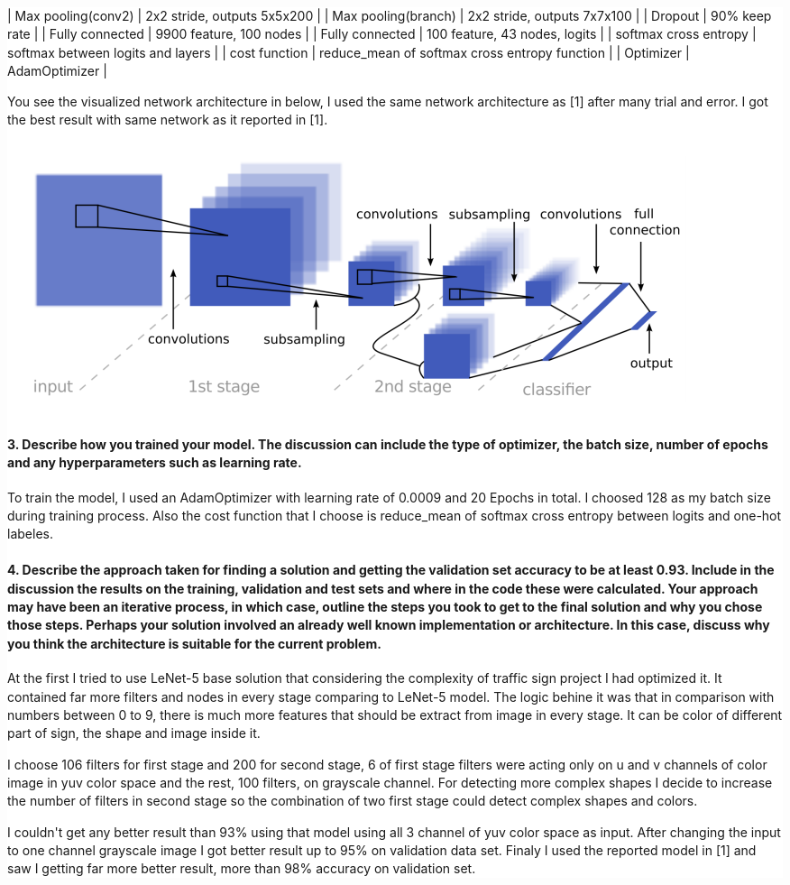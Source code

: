 | Max pooling(conv2)	| 2x2 stride,  outputs 5x5x200 					|
| Max pooling(branch)	| 2x2 stride,  outputs 7x7x100 					|
| Dropout				| 90% keep rate									|
| Fully connected		| 9900 feature, 100 nodes 						|
| Fully connected		| 100 feature, 43 nodes, logits					|
| softmax cross entropy	| softmax between logits and layers				|
| cost function			| reduce_mean of softmax cross entropy function	|
| Optimizer				| AdamOptimizer									|
 
You see the visualized network architecture in below, I used the same network architecture as [1] after many trial and error. I got the best result with same network as it reported in [1].

![alt text][image9]

#### 3. Describe how you trained your model. The discussion can include the type of optimizer, the batch size, number of epochs and any hyperparameters such as learning rate.

To train the model, I used an AdamOptimizer with learning rate of 0.0009 and 20 Epochs in total. I choosed 128 as my batch size during training process. Also the cost function that I choose is reduce_mean of softmax cross entropy between logits and one-hot labeles.

#### 4. Describe the approach taken for finding a solution and getting the validation set accuracy to be at least 0.93. Include in the discussion the results on the training, validation and test sets and where in the code these were calculated. Your approach may have been an iterative process, in which case, outline the steps you took to get to the final solution and why you chose those steps. Perhaps your solution involved an already well known implementation or architecture. In this case, discuss why you think the architecture is suitable for the current problem.

At the first I tried to use LeNet-5 base solution that considering the complexity of traffic sign project I had optimized it. It contained far more filters and nodes in every stage comparing to LeNet-5 model. The logic behine it was that in comparison with numbers between 0 to 9, there is much more features that should be extract from image in every stage. It can be color of different part of sign, the shape and image inside it.

I choose 106 filters for first stage and 200 for second stage, 6 of first stage filters were acting only on u and v channels of color image in yuv color space and the rest, 100 filters, on grayscale channel. For detecting more complex shapes I decide to increase the number of filters in second stage so the combination of two first stage could detect complex shapes and colors.

I couldn't get any better result than 93% using that model using all 3 channel of yuv color space as input. After changing the input to one channel grayscale image I got better result up to 95% on validation data set. Finaly I used the reported model in [1] and saw I getting far more better result, more than 98% accuracy on validation set.


[//]: # (Image References)
[image1]: ./result_images/data_labels_histogram.png "data set statistik"
[image2]: ./result_images/samples_from_database.png "Visualization"
[image3]: ./result_images/preprocessing-y-channel.png "color space transform"
[image4]: ./result_images/equalized_histogram.png "equalized histogram"
[image5]: ./result_images/after_normalization.png "after normalization"
[image6]: ./result_images/perturbation_sampels.png "perturbation sampels"
[image7]: ./result_images/learning_process.png "efficiency vs epochs"
[image8]: ./result_images/new_images.png "new images from web"
[image9]: ./result_images/network_architecture.png "network architecture"